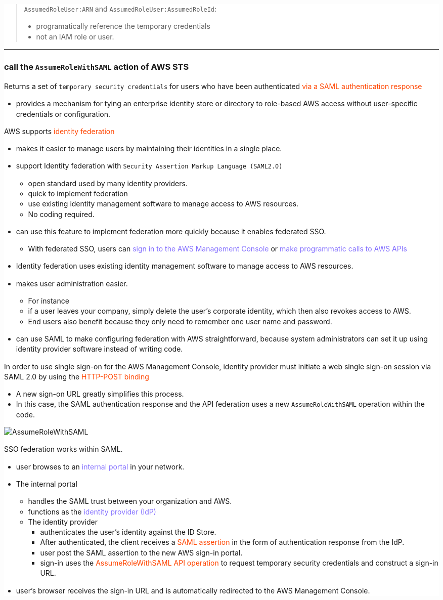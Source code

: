 > `AssumedRoleUser:ARN` and `AssumedRoleUser:AssumedRoleId`:
> - programatically reference the temporary credentials
> - not an IAM role or user.

---

### call the `AssumeRoleWithSAML` action of AWS STS

Returns a set of `temporary security credentials` for users who have been authenticated <font color=OrangeRed> via a SAML authentication response </font>
- provides a mechanism for tying an enterprise identity store or directory to role-based AWS access without user-specific credentials or configuration.


AWS supports <font color=OrangeRed> identity federation </font>
- makes it easier to manage users by maintaining their identities in a single place.
- support Identity federation with `Security Assertion Markup Language (SAML2.0)`
  - open standard used by many identity providers.
  - quick to implement federation
  - use existing identity management software to manage access to AWS resources.
  - No coding required.

- can use this feature to implement federation more quickly because it enables federated SSO.
  - With federated SSO, users can <font color=LightSlateBlue> sign in to the AWS Management Console </font> or <font color=LightSlateBlue> make programmatic calls to AWS APIs </font>

- Identity federation uses existing identity management software to manage access to AWS resources.
- makes user administration easier.
  - For instance
  - if a user leaves your company, simply delete the user’s corporate identity, which then also revokes access to AWS.
  - End users also benefit because they only need to remember one user name and password.

- can use SAML to make configuring federation with AWS straightforward, because system administrators can set it up using identity provider software instead of writing code.


In order to use single sign-on for the AWS Management Console, identity provider must initiate a web single sign-on session via SAML 2.0 by using the <font color=OrangeRed> HTTP-POST binding </font>
- A new sign-on URL greatly simplifies this process.
- In this case, the SAML authentication response and the API federation uses a new `AssumeRoleWithSAML` operation within the code.



![AssumeRoleWithSAML](https://i.loli.net/2020/12/26/RekhJv21TZFwNUr.png)

SSO federation works within SAML.
- user browses to an <font color=LightSlateBlue> internal portal </font> in your network.

- The internal portal
  - handles the SAML trust between your organization and AWS.
  - functions as the <font color=LightSlateBlue> identity provider (IdP) </font>
  - The identity provider
    - authenticates the user’s identity against the ID Store.
    - After authenticated, the client receives a <font color=OrangeRed> SAML assertion </font> in the form of authentication response from the IdP.
    - user post the SAML assertion to the new AWS sign-in portal.
    - sign-in uses the <font color=OrangeRed> AssumeRoleWithSAML API operation </font> to request temporary security credentials and construct a sign-in URL.
- user’s browser receives the sign-in URL and is automatically redirected to the AWS Management Console.
